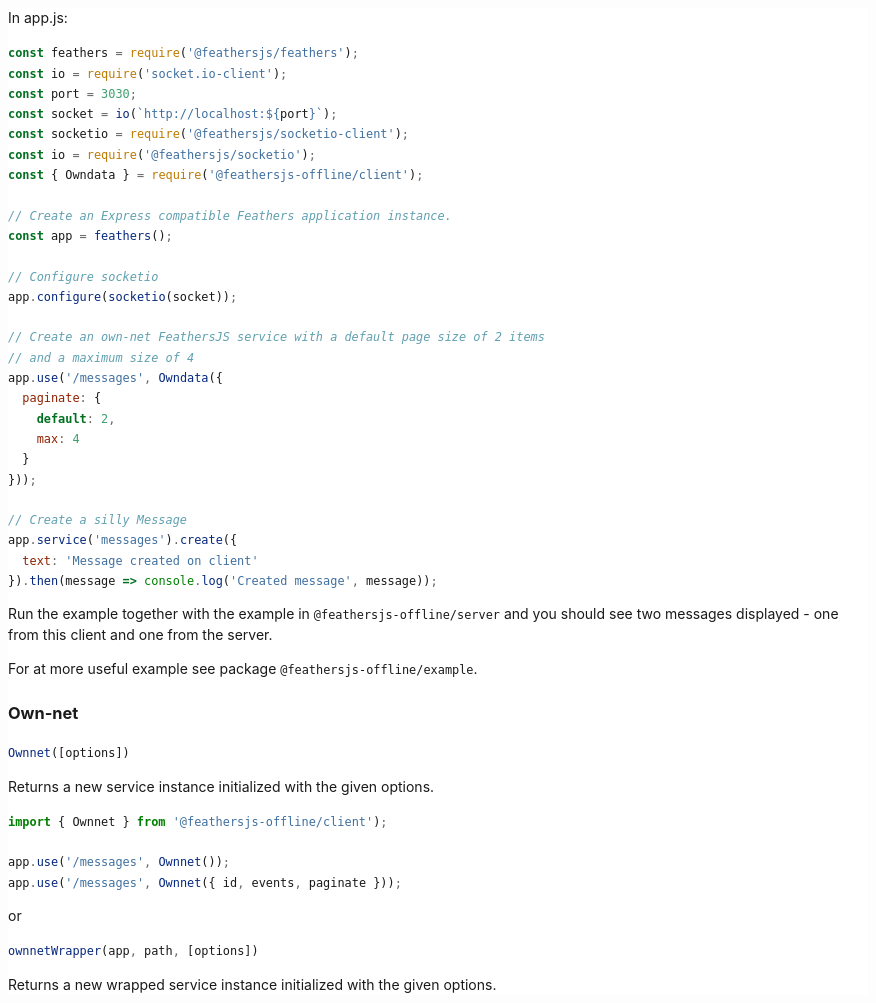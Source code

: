 In app.js:

``` js
const feathers = require('@feathersjs/feathers');
const io = require('socket.io-client');
const port = 3030;
const socket = io(`http://localhost:${port}`);
const socketio = require('@feathersjs/socketio-client');
const io = require('@feathersjs/socketio');
const { Owndata } = require('@feathersjs-offline/client');

// Create an Express compatible Feathers application instance.
const app = feathers();

// Configure socketio 
app.configure(socketio(socket));

// Create an own-net FeathersJS service with a default page size of 2 items
// and a maximum size of 4
app.use('/messages', Owndata({
  paginate: {
    default: 2,
    max: 4
  }
}));

// Create a silly Message
app.service('messages').create({
  text: 'Message created on client'
}).then(message => console.log('Created message', message));
```

Run the example together with the example in `@feathersjs-offline/server` and you should see two messages displayed - one from this client and one from the server.

For at more useful example see package `@feathersjs-offline/example`.

### Own-net

``` js
Ownnet([options])
```
Returns a new service instance initialized with the given options.

``` js
import { Ownnet } from '@feathersjs-offline/client');

app.use('/messages', Ownnet());
app.use('/messages', Ownnet({ id, events, paginate }));
````

or

``` js
ownnetWrapper(app, path, [options])
```
Returns a new wrapped service instance initialized with the given options.
